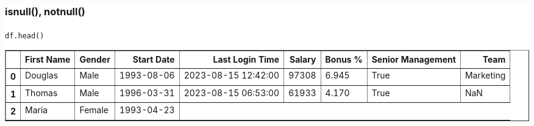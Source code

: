 

### isnull(), notnull()


```python
df.head()
```




<div>
<style scoped>
    .dataframe tbody tr th:only-of-type {
        vertical-align: middle;
    }

    .dataframe tbody tr th {
        vertical-align: top;
    }

    .dataframe thead th {
        text-align: right;
    }
</style>
<table border="1" class="dataframe">
  <thead>
    <tr style="text-align: right;">
      <th></th>
      <th>First Name</th>
      <th>Gender</th>
      <th>Start Date</th>
      <th>Last Login Time</th>
      <th>Salary</th>
      <th>Bonus %</th>
      <th>Senior Management</th>
      <th>Team</th>
    </tr>
  </thead>
  <tbody>
    <tr>
      <th>0</th>
      <td>Douglas</td>
      <td>Male</td>
      <td>1993-08-06</td>
      <td>2023-08-15 12:42:00</td>
      <td>97308</td>
      <td>6.945</td>
      <td>True</td>
      <td>Marketing</td>
    </tr>
    <tr>
      <th>1</th>
      <td>Thomas</td>
      <td>Male</td>
      <td>1996-03-31</td>
      <td>2023-08-15 06:53:00</td>
      <td>61933</td>
      <td>4.170</td>
      <td>True</td>
      <td>NaN</td>
    </tr>
    <tr>
      <th>2</th>
      <td>Maria</td>
      <td>Female</td>
      <td>1993-04-23</td>